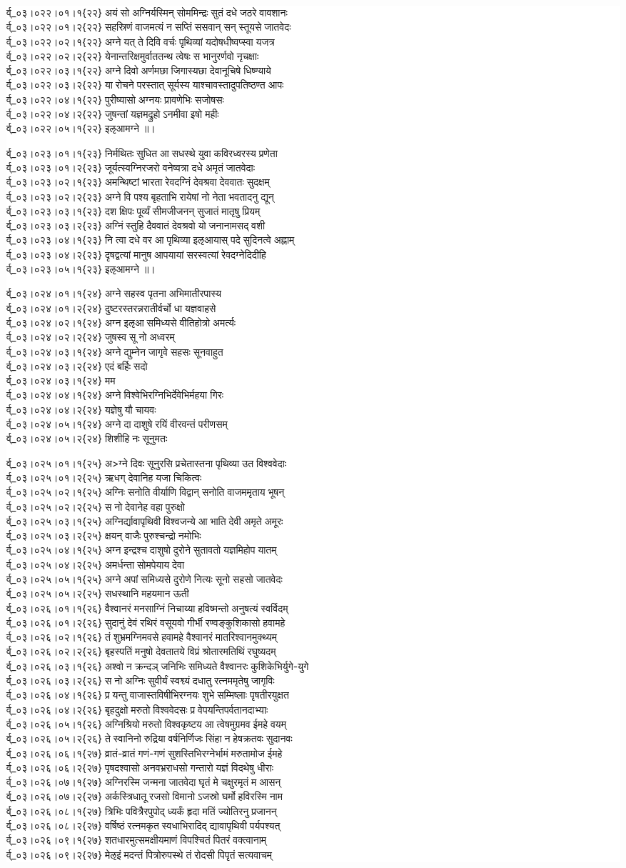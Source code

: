 र्व्_०३।०२२।०१।१{२२}  अयं सो अग्निर्यस्मिन् सोममिन्द्रः सुतं दधे जठरे वावशानः  
र्व्_०३।०२२।०१।२{२२}  सहस्रिणं वाजमत्यं न सप्तिं ससवान् सन् स्तूयसे जातवेदः  
र्व्_०३।०२२।०२।१{२२}  अग्ने यत् ते दिवि वर्चः पृथिव्यां यदोषधीष्वप्स्वा यजत्र  
र्व्_०३।०२२।०२।२{२२}  येनान्तरिक्षमुर्वाततन्थ त्वेषः स भानुरर्णवो नृचक्षाः  
र्व्_०३।०२२।०३।१{२२}  अग्ने दिवो अर्णमछा जिगास्यछा देवानूचिषे धिष्ण्याये  
र्व्_०३।०२२।०३।२{२२}  या रोचने परस्तात् सूर्यस्य याश्चावस्तादुपतिष्ठण्त आपः  
र्व्_०३।०२२।०४।१{२२}  पुरीष्यासो अग्नयः प्रावणेभिः सजोषसः  
र्व्_०३।०२२।०४।२{२२}  जुषन्तां यज्ञमद्रुहो ऽनमीवा इषो महीः  
र्व्_०३।०२२।०५।१{२२}  इऌआमग्ने ॥।   
  
र्व्_०३।०२३।०१।१{२३}  निर्मथितः सुधित आ सधस्थे युवा कविरध्वरस्य प्रणेता  
र्व्_०३।०२३।०१।२{२३}  जूर्यत्स्वग्निरजरो वनेष्वत्रा दधे अमृतं जातवेदाः  
र्व्_०३।०२३।०२।१{२३}  अमन्थिष्टां भारता रेवदग्निं देवश्रवा देववातः सुदक्षम्  
र्व्_०३।०२३।०२।२{२३}  अग्ने वि पश्य बृहताभि रायेषां नो नेता भवतादनु द्यून्  
र्व्_०३।०२३।०३।१{२३}  दश क्षिपः पूर्व्यं सीमजीजनन् सुजातं मातृषु प्रियम्  
र्व्_०३।०२३।०३।२{२३}  अग्निं स्तुहि दैववातं देवश्रवो यो जनानामसद् वशी  
र्व्_०३।०२३।०४।१{२३}  नि त्वा दधे वर आ पृथिव्या इऌआयास् पदे सुदिनत्वे अह्नाम्  
र्व्_०३।०२३।०४।२{२३}  दृषद्वत्यां मानुष आपयायां सरस्वत्यां रेवदग्नेदिदीहि  
र्व्_०३।०२३।०५।१{२३}  इऌआमग्ने ॥।   
  
र्व्_०३।०२४।०१।१{२४}  अग्ने सहस्व पृतना अभिमातीरपास्य  
र्व्_०३।०२४।०१।२{२४}  दुष्टरस्तरन्नरातीर्वर्चो धा यज्ञवाहसे  
र्व्_०३।०२४।०२।१{२४}  अग्न इऌआ समिध्यसे वीतिहोत्रो अमर्त्यः  
र्व्_०३।०२४।०२।२{२४}  जुषस्व सू नो अध्वरम्  
र्व्_०३।०२४।०३।१{२४}  अग्ने द्युम्नेन जागृवे सहसः सूनवाहुत  
र्व्_०३।०२४।०३।२{२४}  एदं बर्हिः सदो  
र्व्_०३।०२४।०३।१{२४}  मम  
र्व्_०३।०२४।०४।१{२४}  अग्ने विश्वेभिरग्निभिर्देवेभिर्महया गिरः  
र्व्_०३।०२४।०४।२{२४}  यज्ञेषु यौ चायवः  
र्व्_०३।०२४।०५।१{२४}  अग्ने दा दाशुषे रयिं वीरवन्तं परीणसम्  
र्व्_०३।०२४।०५।२{२४}  शिशीहि नः सूनुमतः   
  
र्व्_०३।०२५।०१।१{२५}  अ>ग्ने दिवः सूनुरसि प्रचेतास्तना पृथिव्या उत विश्ववेदाः  
र्व्_०३।०२५।०१।२{२५}  ऋधग् देवानिह यजा चिकित्वः  
र्व्_०३।०२५।०२।१{२५}  अग्निः सनोति वीर्याणि विद्वान् सनोति वाजममृताय भूषन्  
र्व्_०३।०२५।०२।२{२५}  स नो देवानेह वहा पुरुक्षो  
र्व्_०३।०२५।०३।१{२५}  अग्निर्द्यावापृथिवी विश्वजन्ये आ भाति देवी अमृते अमूरः  
र्व्_०३।०२५।०३।२{२५}  क्षयन् वाजैः पुरुश्चन्द्रो नमोभिः  
र्व्_०३।०२५।०४।१{२५}  अग्न इन्द्रश्च दाशुषो दुरोने सुतावतो यज्ञमिहोप यातम्  
र्व्_०३।०२५।०४।२{२५}  अमर्धन्ता सोमपेयाय देवा  
र्व्_०३।०२५।०५।१{२५}  अग्ने अपां समिध्यसे दुरोणे नित्यः सूनो सहसो जातवेदः  
र्व्_०३।०२५।०५।२{२५}  सधस्थानि महयमान ऊती   
र्व्_०३।०२६।०१।१{२६}  वैश्वानरं मनसाग्निं निचाय्या हविष्मन्तो अनुषत्यं स्वर्विदम्  
र्व्_०३।०२६।०१।२{२६}  सुदानुं देवं रथिरं वसूयवो गीर्भी रण्वङ्कुशिकासो हवामहे  
र्व्_०३।०२६।०२।१{२६}  तं शुभ्रमग्निमवसे हवामहे वैश्वानरं मातरिश्वानमुक्थ्यम्  
र्व्_०३।०२६।०२।२{२६}  बृहस्पतिं मनुषो देवतातये विप्रं श्रोतारमतिथिं रघुष्यदम्  
र्व्_०३।०२६।०३।१{२६}  अश्वो न क्रन्दञ् जनिभिः समिध्यते वैश्वानरः कुशिकेभिर्युगे-युगे  
र्व्_०३।०२६।०३।२{२६}  स नो अग्निः सुवीर्यं स्वश्व्यं दधातु रत्नममृतेषु जागृविः  
र्व्_०३।०२६।०४।१{२६}  प्र यन्तु वाजास्तविषीभिरग्नयः शुभे सम्मिष्लाः पृषतीरयुक्षत  
र्व्_०३।०२६।०४।२{२६}  बृहदुक्षो मरुतो विश्ववेदसः प्र वेपयन्तिपर्वतानदाभ्याः  
र्व्_०३।०२६।०५।१{२६}  अग्निश्रियो मरुतो विश्वकृष्टय आ त्वेषमुग्रमव ईमहे वयम्  
र्व्_०३।०२६।०५।२{२६}  ते स्वानिनो रुद्रिया वर्षनिर्णिजः सिंहा न हेषक्रतवः सुदानवः  
र्व्_०३।०२६।०६।१{२७}  व्रातं-व्रातं गणं-गणं सुशस्तिभिरग्नेर्भामं मरुतामोज ईमहे  
र्व्_०३।०२६।०६।२{२७}  पृषदश्वासो अनवभ्रराधसो गन्तारो यज्ञं विदथेषु धीराः  
र्व्_०३।०२६।०७।१{२७}  अग्निरस्मि जन्मना जातवेदा घृतं मे चक्षुरमृतं म आसन्  
र्व्_०३।०२६।०७।२{२७}  अर्कस्त्रिधातू रजसो विमानो ऽजस्रो घर्मो हविरस्मि नाम  
र्व्_०३।०२६।०८।१{२७}  त्रिभिः पवित्रैरपुपोद् ध्यर्कं हृदा मतिं ज्योतिरनु प्रजानन्  
र्व्_०३।०२६।०८।२{२७}  वर्षिष्ठं रत्नमकृत स्वधाभिरादिद् द्यावापृथिवी पर्यपश्यत्  
र्व्_०३।०२६।०९।१{२७}  शतधारमुत्समक्षीयमाणं विपश्चितं पितरं वक्त्वानाम्  
र्व्_०३।०२६।०९।२{२७}  मेऌइं मदन्तं पित्रोरुपस्थे तं रोदसी पिपृतं सत्यवाचम्   
  